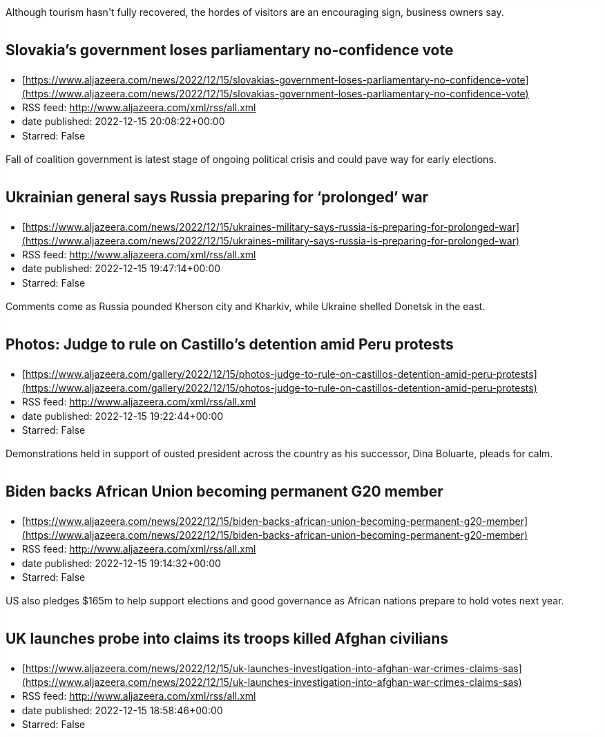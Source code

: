 Although tourism hasn&#039;t fully recovered, the hordes of visitors are an encouraging sign, business owners say.

## Slovakia’s government loses parliamentary no-confidence vote
 - [https://www.aljazeera.com/news/2022/12/15/slovakias-government-loses-parliamentary-no-confidence-vote](https://www.aljazeera.com/news/2022/12/15/slovakias-government-loses-parliamentary-no-confidence-vote)
 - RSS feed: http://www.aljazeera.com/xml/rss/all.xml
 - date published: 2022-12-15 20:08:22+00:00
 - Starred: False

Fall of coalition government is latest stage of ongoing political crisis and could pave way for early elections.

## Ukrainian general says Russia preparing for ‘prolonged’ war
 - [https://www.aljazeera.com/news/2022/12/15/ukraines-military-says-russia-is-preparing-for-prolonged-war](https://www.aljazeera.com/news/2022/12/15/ukraines-military-says-russia-is-preparing-for-prolonged-war)
 - RSS feed: http://www.aljazeera.com/xml/rss/all.xml
 - date published: 2022-12-15 19:47:14+00:00
 - Starred: False

Comments come as Russia pounded Kherson city and Kharkiv, while Ukraine shelled Donetsk in the east.

## Photos: Judge to rule on Castillo’s detention amid Peru protests
 - [https://www.aljazeera.com/gallery/2022/12/15/photos-judge-to-rule-on-castillos-detention-amid-peru-protests](https://www.aljazeera.com/gallery/2022/12/15/photos-judge-to-rule-on-castillos-detention-amid-peru-protests)
 - RSS feed: http://www.aljazeera.com/xml/rss/all.xml
 - date published: 2022-12-15 19:22:44+00:00
 - Starred: False

Demonstrations held in support of ousted president across the country as his successor, Dina Boluarte, pleads for calm.

## Biden backs African Union becoming permanent G20 member
 - [https://www.aljazeera.com/news/2022/12/15/biden-backs-african-union-becoming-permanent-g20-member](https://www.aljazeera.com/news/2022/12/15/biden-backs-african-union-becoming-permanent-g20-member)
 - RSS feed: http://www.aljazeera.com/xml/rss/all.xml
 - date published: 2022-12-15 19:14:32+00:00
 - Starred: False

US also pledges $165m to help support elections and good governance as African nations prepare to hold votes next year.

## UK launches probe into claims its troops killed Afghan civilians
 - [https://www.aljazeera.com/news/2022/12/15/uk-launches-investigation-into-afghan-war-crimes-claims-sas](https://www.aljazeera.com/news/2022/12/15/uk-launches-investigation-into-afghan-war-crimes-claims-sas)
 - RSS feed: http://www.aljazeera.com/xml/rss/all.xml
 - date published: 2022-12-15 18:58:46+00:00
 - Starred: False
